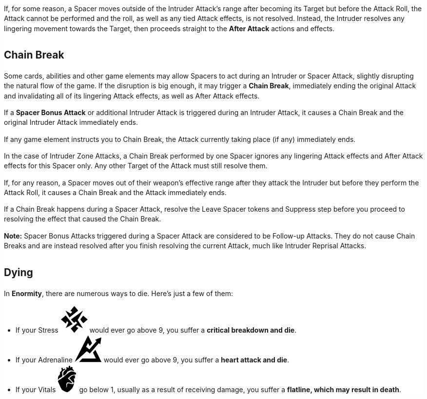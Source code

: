 If, for some reason, a Spacer moves outside of the
Intruder Attack’s range after becoming its Target
but before the Attack Roll, the Attack cannot be
performed and the roll, as well as any tied Attack
effects, is not resolved. Instead, the Intruder resolves any lingering movement towards the Target,
then proceeds straight to the **After Attack** actions
and effects.

## Chain Break

Some cards, abilities and other game elements may
allow Spacers to act during an Intruder or Spacer
Attack, slightly disrupting the natural flow of the
game. If the disruption is big enough, it may trigger
a **Chain Break**, immediately ending the original
Attack and invalidating all of its lingering Attack
effects, as well as After Attack effects.

If a **Spacer Bonus Attack** or additional Intruder Attack is triggered during an Intruder Attack, it causes a Chain Break and the original Intruder Attack
immediately ends.

If any game element instructs you to Chain Break,
the Attack currently taking place (if any) immediately ends.

In the case of Intruder Zone Attacks, a Chain Break
performed by one Spacer ignores any lingering Attack effects and After Attack effects for this Spacer only. Any other Target of the Attack must still
resolve them.

If, for any reason, a Spacer moves out of their weapon’s effective range after they attack the Intruder
but before they perform the Attack Roll, it causes a
Chain Break and the Attack immediately ends.

If a Chain Break happens during a Spacer Attack,
resolve the Leave Spacer tokens and Suppress
step before you proceed to resolving the effect that
caused the Chain Break.

**Note:** Spacer Bonus Attacks triggered during a
Spacer Attack are considered to be Follow-up Attacks. They do not cause Chain Breaks and are instead resolved after you finish resolving the current
Attack, much like Intruder Reprisal Attacks.

## Dying

In **Enormity**, there are numerous ways to die. Here’s
just a few of them:

- If your Stress ![Stress Icon](svg/icon-stress.svg) would ever go above 9, you
  suffer a **critical breakdown and die**.
- If your Adrenaline ![Adrenaline Icon](svg/icon-adrenaline.svg) would ever go above 9,
  you suffer a **heart attack and die**.
- If your Vitals ![Vital Icon](svg/icon-vitals.svg) go below 1, usually as a result of receiving damage, you suffer a **flatline, which may result in death**.